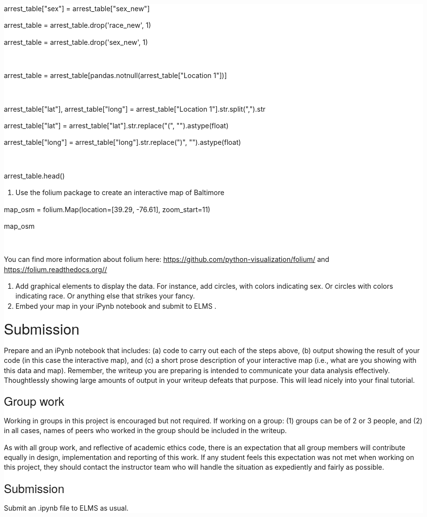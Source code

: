 <p class="p6"><span class="s1">arrest_table["sex"] = arrest_table["sex_new"]</span></p>
<p class="p6"><span class="s1">arrest_table = arrest_table.drop('race_new', 1)</span></p>
<p class="p6"><span class="s1">arrest_table = arrest_table.drop('sex_new', 1)</span></p>
<p class="p7"><span class="s1"><br>
</span></p>
<p class="p6"><span class="s1">arrest_table = arrest_table[pandas.notnull(arrest_table["Location 1"])]</span></p>
<p class="p7"><span class="s1"><br>
</span></p>
<p class="p6"><span class="s1">arrest_table["lat"], arrest_table["long"] = arrest_table["Location 1"].str.split(",").str</span></p>
<p class="p6"><span class="s1">arrest_table["lat"] = arrest_table["lat"].str.replace("(", "").astype(float)</span></p>
<p class="p6"><span class="s1">arrest_table["long"] = arrest_table["long"].str.replace(")", "").astype(float)</span></p>
<p class="p7"><span class="s1"><br>
</span></p>
<p class="p6"><span class="s1">arrest_table.head()</span></p>
<ol class="ol1">
  <li class="li5"><span class="s3"></span><span class="s1">Use the </span><span class="s2">folium</span><span class="s1"> package to create an interactive map of Baltimore</span></li>
</ol>
<p class="p6"><span class="s1">map_osm = folium.Map(location=[39.29, -76.61], zoom_start=11)</span></p>
<p class="p6"><span class="s1">map_osm</span></p>
<p class="p5"><span class="s1"><br>
</span></p>
<p class="p8"><span class="s4">You can find more information about folium here: <a href="https://github.com/python-visualization/folium"><span class="s5">https://github.com/python-visualization/folium/</span></a> and <a href="https://folium.readthedocs.org/"><span class="s5">https://folium.readthedocs.org//</span></a></span></p>
<ol class="ol1">
  <li class="li4"><span class="s3"></span><span class="s1">Add graphical elements to display the data. For instance, add circles, with colors indicating sex. Or circles with colors indicating race. Or anything else that strikes your fancy.<br>
</span></li>
  <li class="li4"><span class="s3"></span><span class="s1">Embed your map in your iPynb notebook and submit to ELMS .<br>
</span></li>
</ol>
<h2 style="margin: 0.0px 0.0px 10.0px 0.0px; line-height: 36.0px; font: 30.0px 'Helvetica Neue'; color: #1d1d1d; -webkit-text-stroke: #1d1d1d"><span class="s1">Submission</span></h2>
<p class="p4"><span class="s1">Prepare and an iPynb notebook that includes: (a) code to carry out each of the steps above, (b) output showing the result of your code (in this case the interactive map), and (c) a short prose description of your interactive map (i.e., what are you showing with this data and map). Remember, the writeup you are preparing is intended to communicate your data analysis effectively. Thoughtlessly showing large amounts of output in your writeup defeats that purpose. This will lead nicely into your final tutorial.</span></p>
<h3 style="margin: 0.0px 0.0px 10.0px 0.0px; line-height: 29.0px; font: 24.0px 'Helvetica Neue'; color: #1d1d1d; -webkit-text-stroke: #1d1d1d"><span class="s1">Group work</span></h3>
<p class="p4"><span class="s1">Working in groups in this project is encouraged but not required. If working on a group: (1) groups can be of 2 or 3 people, and (2) in all cases, names of peers who worked in the group should be included in the writeup.</span></p>
<p class="p4"><span class="s1">As with all group work, and reflective of academic ethics code, there is an expectation that all group members will contribute equally in design, implementation and reporting of this work. If any student feels this expectation was not met when working on this project, they should contact the instructor team who will handle the situation as expediently and fairly as possible.</span></p>
<h3 style="margin: 0.0px 0.0px 10.0px 0.0px; line-height: 29.0px; font: 24.0px 'Helvetica Neue'; color: #1d1d1d; -webkit-text-stroke: #1d1d1d"><span class="s1">Submission</span></h3>
<p class="p5"><span class="s1">Submit an .ipynb file to ELMS as usual.<span class="Apple-converted-space"> </span></span></p>
</body>
</html>